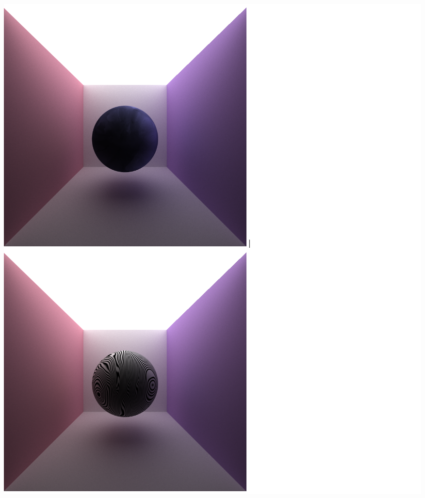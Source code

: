 <img src="img/renders/fb_tex.png" alt="fbm" width=500> | <img src="img/renders/noise_tex.png" alt="noise" width=500>